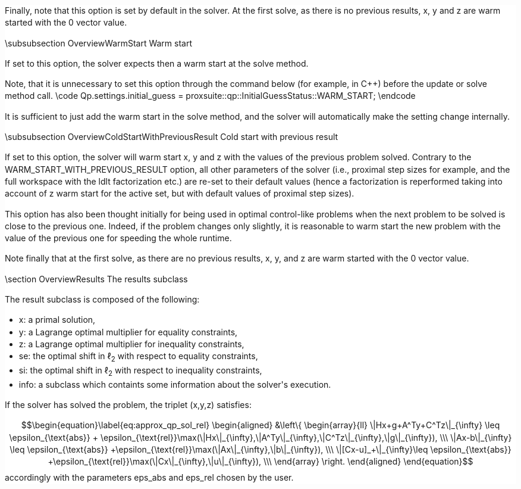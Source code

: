Finally, note that this option is set by default in the solver. At the first solve, as there is no previous results, x, y and z are warm started with the 0 vector value.

\subsubsection OverviewWarmStart Warm start

If set to this option, the solver expects then a warm start at the solve method.

Note, that it is unnecessary to set this option through the command below (for example, in C++) before the update or solve method call.
\code
Qp.settings.initial_guess = proxsuite::qp::InitialGuessStatus::WARM_START;
\endcode

It is sufficient to just add the warm start in the solve method, and the solver will automatically make the setting change internally.

\subsubsection OverviewColdStartWithPreviousResult Cold start with previous result

If set to this option, the solver will warm start x, y and z with the values of the previous problem solved. Contrary to the WARM_START_WITH_PREVIOUS_RESULT option, all other parameters of the solver (i.e., proximal step sizes for example, and the full workspace with the ldlt factorization etc.) are re-set to their default values (hence a factorization is reperformed taking into account of z warm start for the active set, but with default values of proximal step sizes).

This option has also been thought initially for being used in optimal control-like problems when the next problem to be solved is close to the previous one. Indeed, if the problem changes only slightly, it is reasonable to warm start the new problem with the value of the previous one for speeding the whole runtime.

Note finally that at the first solve, as there are no previous results, x, y, and z are warm started with the 0 vector value.

\section OverviewResults The results subclass

The result subclass is composed of the following:
* x: a primal solution,
* y: a Lagrange optimal multiplier for equality constraints,
* z: a Lagrange optimal multiplier for inequality constraints,
* se: the optimal shift in $\ell_2$ with respect to equality constraints,
* si: the optimal shift in $\ell_2$ with respect to inequality constraints,
* info: a subclass which containts some information about the solver's execution.

If the solver has solved the problem, the triplet (x,y,z) satisfies:

$$\begin{equation}\label{eq:approx_qp_sol_rel}
\begin{aligned}
    &\left\{
    \begin{array}{ll}
        \|Hx+g+A^Ty+C^Tz\|_{\infty} \leq  \epsilon_{\text{abs}} + \epsilon_{\text{rel}}\max(\|Hx\|_{\infty},\|A^Ty\|_{\infty},\|C^Tz\|_{\infty},\|g\|_{\infty}), \\\
        \|Ax-b\|_{\infty} \leq \epsilon_{\text{abs}} +\epsilon_{\text{rel}}\max(\|Ax\|_{\infty},\|b\|_{\infty}), \\\
        \|[Cx-u]_+\|_{\infty}\leq \epsilon_{\text{abs}} +\epsilon_{\text{rel}}\max(\|Cx\|_{\infty},\|u\|_{\infty}), \\\
    \end{array}
    \right.
\end{aligned}
\end{equation}$$
accordingly with the parameters eps_abs and eps_rel chosen by the user.
